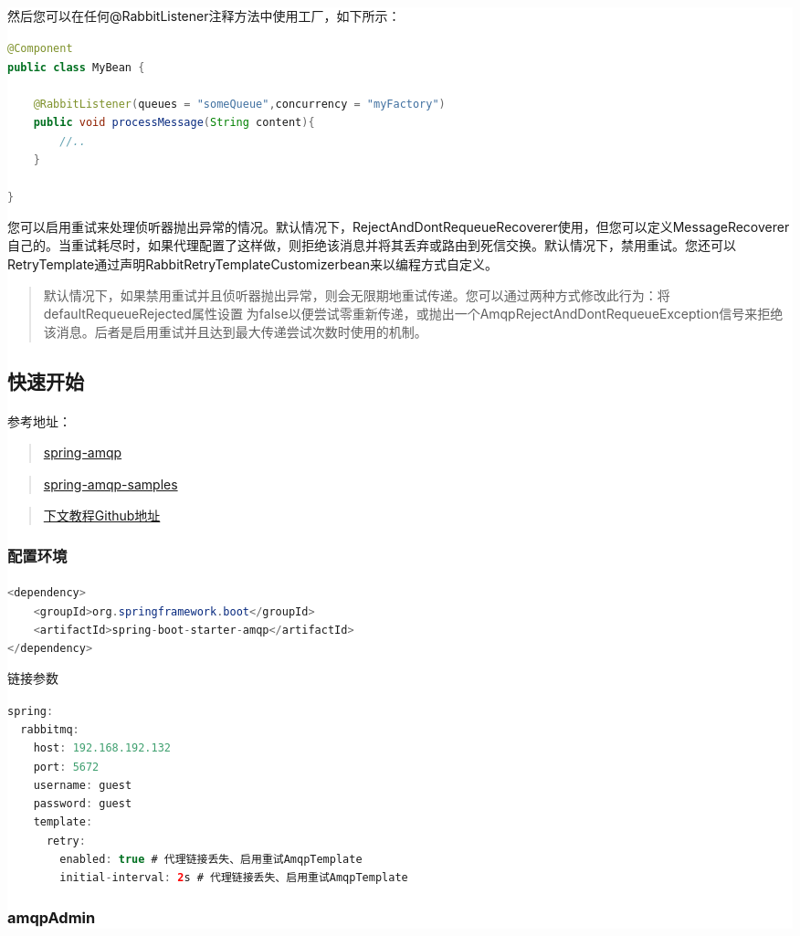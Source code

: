 然后您可以在任何@RabbitListener注释方法中使用工厂，如下所示：

```java
@Component
public class MyBean {

    @RabbitListener(queues = "someQueue",concurrency = "myFactory")
    public void processMessage(String content){
        //..
    }

}
```

您可以启用重试来处理侦听器抛出异常的情况。默认情况下，RejectAndDontRequeueRecoverer使用，但您可以定义MessageRecoverer 自己的。当重试耗尽时，如果代理配置了这样做，则拒绝该消息并将其丢弃或路由到死信交换。默认情况下，禁用重试。您还可以RetryTemplate通过声明RabbitRetryTemplateCustomizerbean来以编程方式自定义。

> 默认情况下，如果禁用重试并且侦听器抛出异常，则会无限期地重试传递。您可以通过两种方式修改此行为：将defaultRequeueRejected属性设置 为false以便尝试零重新传递，或抛出一个AmqpRejectAndDontRequeueException信号来拒绝该消息。后者是启用重试并且达到最大传递尝试次数时使用的机制。


## 快速开始

参考地址：

> [spring-amqp](https://github.com/spring-projects/spring-amqp)

> [spring-amqp-samples](https://github.com/spring-projects/spring-amqp-samples)

> [下文教程Github地址](https://github.com/UncleCatMySelf/spring-amqp-tutorial)

### 配置环境

```java
<dependency>
	<groupId>org.springframework.boot</groupId>
	<artifactId>spring-boot-starter-amqp</artifactId>
</dependency>
```

链接参数

```java
spring:
  rabbitmq:
    host: 192.168.192.132
    port: 5672
    username: guest
    password: guest
    template:
      retry:
        enabled: true # 代理链接丢失、启用重试AmqpTemplate
        initial-interval: 2s # 代理链接丢失、启用重试AmqpTemplate
```

### amqpAdmin
